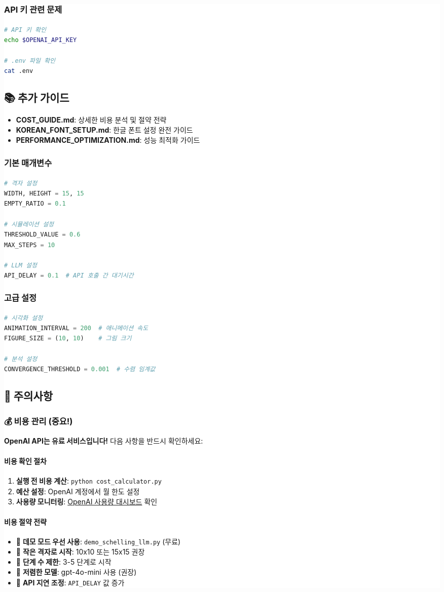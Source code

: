 ### API 키 관련 문제
```bash
# API 키 확인
echo $OPENAI_API_KEY

# .env 파일 확인
cat .env
```

## 📚 추가 가이드

- **COST_GUIDE.md**: 상세한 비용 분석 및 절약 전략
- **KOREAN_FONT_SETUP.md**: 한글 폰트 설정 완전 가이드
- **PERFORMANCE_OPTIMIZATION.md**: 성능 최적화 가이드

### 기본 매개변수
```python
# 격자 설정
WIDTH, HEIGHT = 15, 15
EMPTY_RATIO = 0.1

# 시뮬레이션 설정
THRESHOLD_VALUE = 0.6
MAX_STEPS = 10

# LLM 설정
API_DELAY = 0.1  # API 호출 간 대기시간
```

### 고급 설정
```python
# 시각화 설정
ANIMATION_INTERVAL = 200  # 애니메이션 속도
FIGURE_SIZE = (10, 10)    # 그림 크기

# 분석 설정
CONVERGENCE_THRESHOLD = 0.001  # 수렴 임계값
```

## 🚨 주의사항

### 💰 비용 관리 (중요!)

**OpenAI API는 유료 서비스입니다!** 다음 사항을 반드시 확인하세요:

#### 비용 확인 절차
1. **실행 전 비용 계산**: `python cost_calculator.py`
2. **예산 설정**: OpenAI 계정에서 월 한도 설정
3. **사용량 모니터링**: [OpenAI 사용량 대시보드](https://platform.openai.com/usage) 확인

#### 비용 절약 전략
- 🔸 **데모 모드 우선 사용**: `demo_schelling_llm.py` (무료)
- 🔸 **작은 격자로 시작**: 10x10 또는 15x15 권장
- 🔸 **단계 수 제한**: 3-5 단계로 시작
- 🔸 **저렴한 모델**: gpt-4o-mini 사용 (권장)
- 🔸 **API 지연 조정**: `API_DELAY` 값 증가
